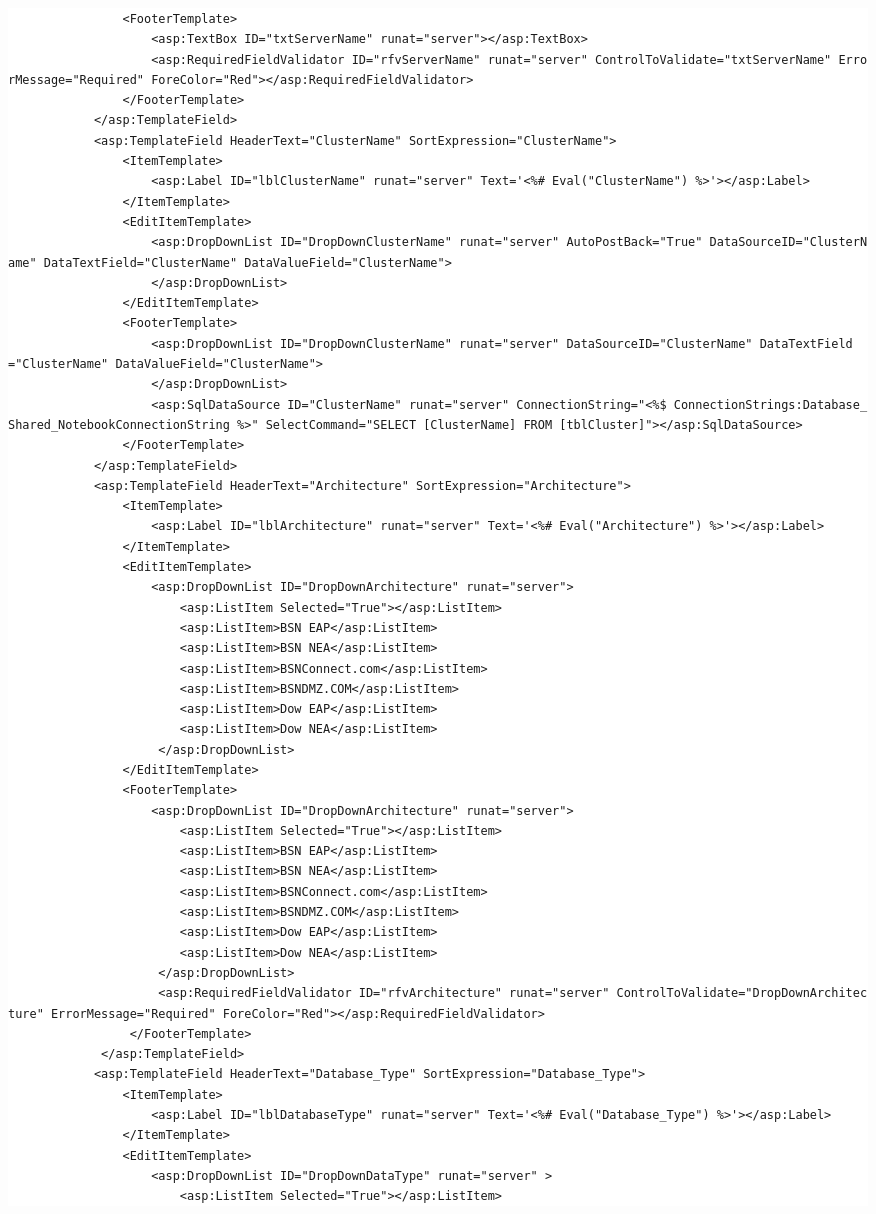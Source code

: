 ```
                <FooterTemplate>
                    <asp:TextBox ID="txtServerName" runat="server"></asp:TextBox>
                    <asp:RequiredFieldValidator ID="rfvServerName" runat="server" ControlToValidate="txtServerName" ErrorMessage="Required" ForeColor="Red"></asp:RequiredFieldValidator>
                </FooterTemplate>
            </asp:TemplateField>
            <asp:TemplateField HeaderText="ClusterName" SortExpression="ClusterName">
                <ItemTemplate>
                    <asp:Label ID="lblClusterName" runat="server" Text='<%# Eval("ClusterName") %>'></asp:Label>
                </ItemTemplate>
                <EditItemTemplate>
                    <asp:DropDownList ID="DropDownClusterName" runat="server" AutoPostBack="True" DataSourceID="ClusterName" DataTextField="ClusterName" DataValueField="ClusterName">
                    </asp:DropDownList>
                </EditItemTemplate>
                <FooterTemplate>
                    <asp:DropDownList ID="DropDownClusterName" runat="server" DataSourceID="ClusterName" DataTextField="ClusterName" DataValueField="ClusterName">
                    </asp:DropDownList>
                    <asp:SqlDataSource ID="ClusterName" runat="server" ConnectionString="<%$ ConnectionStrings:Database_Shared_NotebookConnectionString %>" SelectCommand="SELECT [ClusterName] FROM [tblCluster]"></asp:SqlDataSource>                       
                </FooterTemplate>
            </asp:TemplateField>
            <asp:TemplateField HeaderText="Architecture" SortExpression="Architecture">
                <ItemTemplate>
                    <asp:Label ID="lblArchitecture" runat="server" Text='<%# Eval("Architecture") %>'></asp:Label>
                </ItemTemplate>
                <EditItemTemplate>
                    <asp:DropDownList ID="DropDownArchitecture" runat="server">
                        <asp:ListItem Selected="True"></asp:ListItem>
                        <asp:ListItem>BSN EAP</asp:ListItem>
                        <asp:ListItem>BSN NEA</asp:ListItem>
                        <asp:ListItem>BSNConnect.com</asp:ListItem>
                        <asp:ListItem>BSNDMZ.COM</asp:ListItem>
                        <asp:ListItem>Dow EAP</asp:ListItem>
                        <asp:ListItem>Dow NEA</asp:ListItem>
                     </asp:DropDownList>
                </EditItemTemplate>
                <FooterTemplate>
                    <asp:DropDownList ID="DropDownArchitecture" runat="server">
                        <asp:ListItem Selected="True"></asp:ListItem>
                        <asp:ListItem>BSN EAP</asp:ListItem>
                        <asp:ListItem>BSN NEA</asp:ListItem>
                        <asp:ListItem>BSNConnect.com</asp:ListItem>
                        <asp:ListItem>BSNDMZ.COM</asp:ListItem>
                        <asp:ListItem>Dow EAP</asp:ListItem>
                        <asp:ListItem>Dow NEA</asp:ListItem>
                     </asp:DropDownList>
                     <asp:RequiredFieldValidator ID="rfvArchitecture" runat="server" ControlToValidate="DropDownArchitecture" ErrorMessage="Required" ForeColor="Red"></asp:RequiredFieldValidator>
                 </FooterTemplate>
             </asp:TemplateField>
            <asp:TemplateField HeaderText="Database_Type" SortExpression="Database_Type">
                <ItemTemplate>
                    <asp:Label ID="lblDatabaseType" runat="server" Text='<%# Eval("Database_Type") %>'></asp:Label>
                </ItemTemplate>
                <EditItemTemplate>
                    <asp:DropDownList ID="DropDownDataType" runat="server" >
                        <asp:ListItem Selected="True"></asp:ListItem>
```